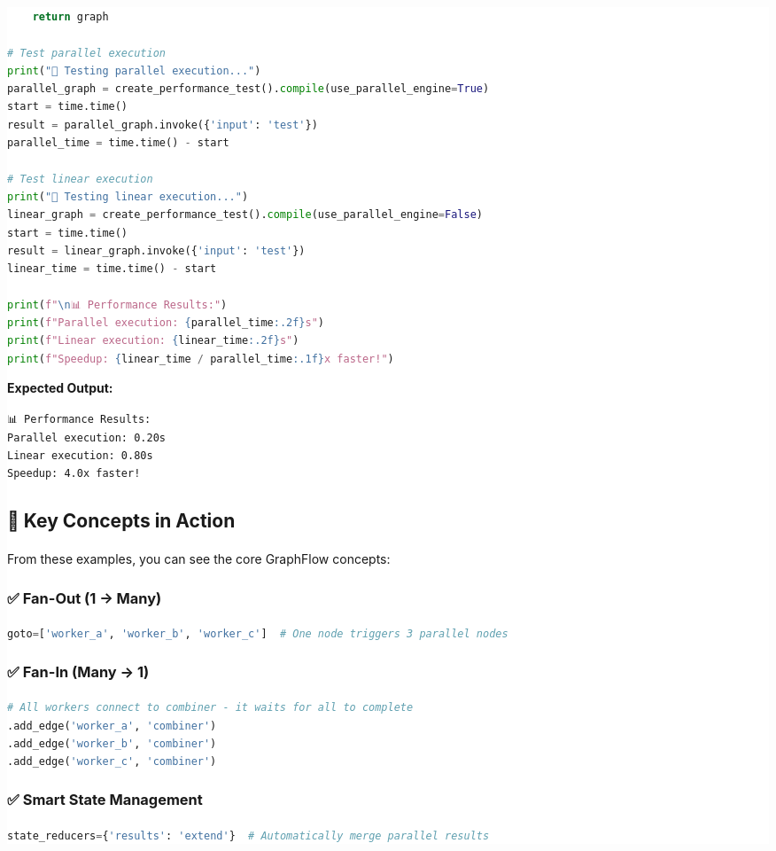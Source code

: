 ```python
    return graph

# Test parallel execution
print("🚀 Testing parallel execution...")
parallel_graph = create_performance_test().compile(use_parallel_engine=True)
start = time.time()
result = parallel_graph.invoke({'input': 'test'})
parallel_time = time.time() - start

# Test linear execution
print("🐌 Testing linear execution...")
linear_graph = create_performance_test().compile(use_parallel_engine=False)
start = time.time()
result = linear_graph.invoke({'input': 'test'})
linear_time = time.time() - start

print(f"\n📊 Performance Results:")
print(f"Parallel execution: {parallel_time:.2f}s")
print(f"Linear execution: {linear_time:.2f}s") 
print(f"Speedup: {linear_time / parallel_time:.1f}x faster!")
```

**Expected Output:**
```
📊 Performance Results:
Parallel execution: 0.20s
Linear execution: 0.80s
Speedup: 4.0x faster!
```

## 🧩 Key Concepts in Action

From these examples, you can see the core GraphFlow concepts:

### ✅ **Fan-Out (1 → Many)**
```python
goto=['worker_a', 'worker_b', 'worker_c']  # One node triggers 3 parallel nodes
```

### ✅ **Fan-In (Many → 1)**  
```python
# All workers connect to combiner - it waits for all to complete
.add_edge('worker_a', 'combiner')
.add_edge('worker_b', 'combiner')  
.add_edge('worker_c', 'combiner')
```

### ✅ **Smart State Management**
```python
state_reducers={'results': 'extend'}  # Automatically merge parallel results
```

